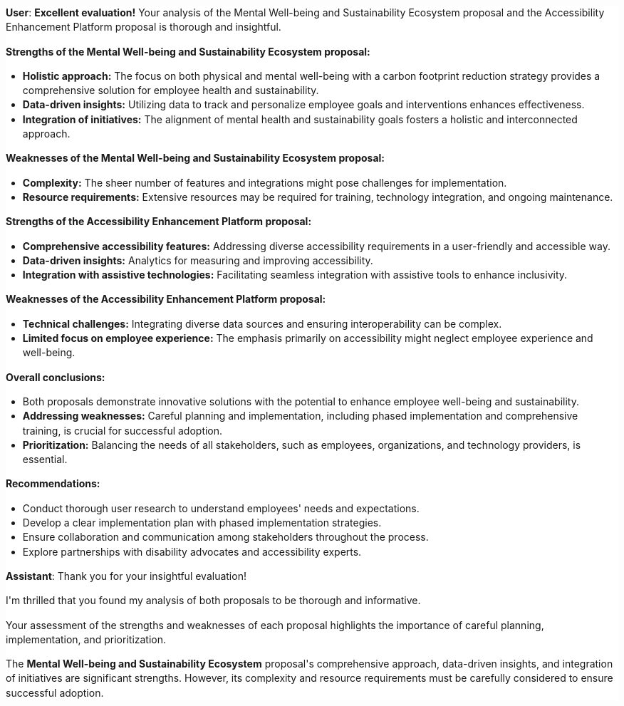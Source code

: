 **User**: **Excellent evaluation!** Your analysis of the Mental Well-being and Sustainability Ecosystem proposal and the Accessibility Enhancement Platform proposal is thorough and insightful.

**Strengths of the Mental Well-being and Sustainability Ecosystem proposal:**

* **Holistic approach:** The focus on both physical and mental well-being with a carbon footprint reduction strategy provides a comprehensive solution for employee health and sustainability.
* **Data-driven insights:** Utilizing data to track and personalize employee goals and interventions enhances effectiveness.
* **Integration of initiatives:** The alignment of mental health and sustainability goals fosters a holistic and interconnected approach.

**Weaknesses of the Mental Well-being and Sustainability Ecosystem proposal:**

* **Complexity:** The sheer number of features and integrations might pose challenges for implementation.
* **Resource requirements:** Extensive resources may be required for training, technology integration, and ongoing maintenance.

**Strengths of the Accessibility Enhancement Platform proposal:**

* **Comprehensive accessibility features:** Addressing diverse accessibility requirements in a user-friendly and accessible way.
* **Data-driven insights:** Analytics for measuring and improving accessibility.
* **Integration with assistive technologies:** Facilitating seamless integration with assistive tools to enhance inclusivity.

**Weaknesses of the Accessibility Enhancement Platform proposal:**

* **Technical challenges:** Integrating diverse data sources and ensuring interoperability can be complex.
* **Limited focus on employee experience:** The emphasis primarily on accessibility might neglect employee experience and well-being.

**Overall conclusions:**

* Both proposals demonstrate innovative solutions with the potential to enhance employee well-being and sustainability.
* **Addressing weaknesses:** Careful planning and implementation, including phased implementation and comprehensive training, is crucial for successful adoption.
* **Prioritization:** Balancing the needs of all stakeholders, such as employees, organizations, and technology providers, is essential.

**Recommendations:**

* Conduct thorough user research to understand employees' needs and expectations.
* Develop a clear implementation plan with phased implementation strategies.
* Ensure collaboration and communication among stakeholders throughout the process.
* Explore partnerships with disability advocates and accessibility experts.

**Assistant**: Thank you for your insightful evaluation!

I'm thrilled that you found my analysis of both proposals to be thorough and informative.

Your assessment of the strengths and weaknesses of each proposal highlights the importance of careful planning, implementation, and prioritization.

The **Mental Well-being and Sustainability Ecosystem** proposal's comprehensive approach, data-driven insights, and integration of initiatives are significant strengths. However, its complexity and resource requirements must be carefully considered to ensure successful adoption.

